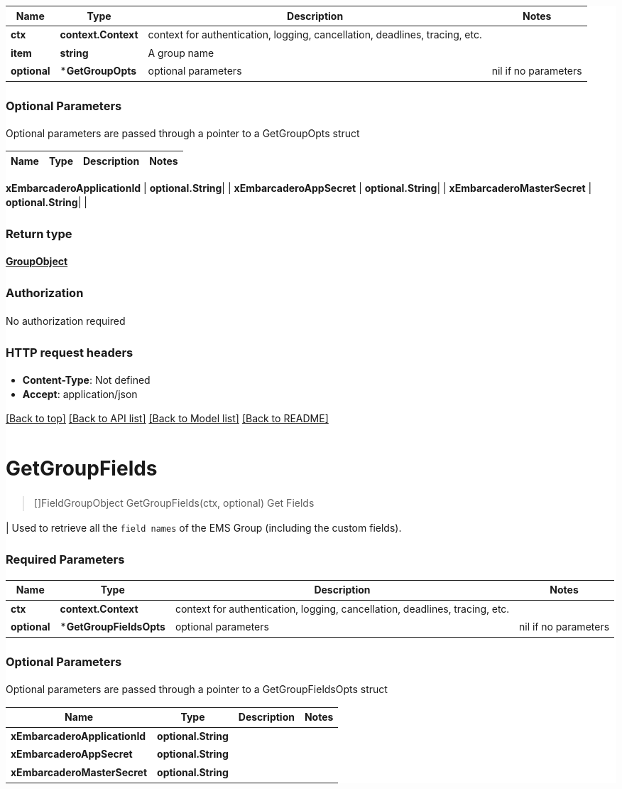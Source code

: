 Name | Type | Description  | Notes
------------- | ------------- | ------------- | -------------
 **ctx** | **context.Context** | context for authentication, logging, cancellation, deadlines, tracing, etc.
  **item** | **string**| A group name | 
 **optional** | ***GetGroupOpts** | optional parameters | nil if no parameters

### Optional Parameters
Optional parameters are passed through a pointer to a GetGroupOpts struct

Name | Type | Description  | Notes
------------- | ------------- | ------------- | -------------

 **xEmbarcaderoApplicationId** | **optional.String**|  | 
 **xEmbarcaderoAppSecret** | **optional.String**|  | 
 **xEmbarcaderoMasterSecret** | **optional.String**|  | 

### Return type

[**GroupObject**](groupObject.md)

### Authorization

No authorization required

### HTTP request headers

 - **Content-Type**: Not defined
 - **Accept**: application/json

[[Back to top]](#) [[Back to API list]](../README.md#documentation-for-api-endpoints) [[Back to Model list]](../README.md#documentation-for-models) [[Back to README]](../README.md)

# **GetGroupFields**
> []FieldGroupObject GetGroupFields(ctx, optional)
Get Fields

 |      Used to retrieve all the `field names` of the EMS Group (including the custom fields).

### Required Parameters

Name | Type | Description  | Notes
------------- | ------------- | ------------- | -------------
 **ctx** | **context.Context** | context for authentication, logging, cancellation, deadlines, tracing, etc.
 **optional** | ***GetGroupFieldsOpts** | optional parameters | nil if no parameters

### Optional Parameters
Optional parameters are passed through a pointer to a GetGroupFieldsOpts struct

Name | Type | Description  | Notes
------------- | ------------- | ------------- | -------------
 **xEmbarcaderoApplicationId** | **optional.String**|  | 
 **xEmbarcaderoAppSecret** | **optional.String**|  | 
 **xEmbarcaderoMasterSecret** | **optional.String**|  | 
